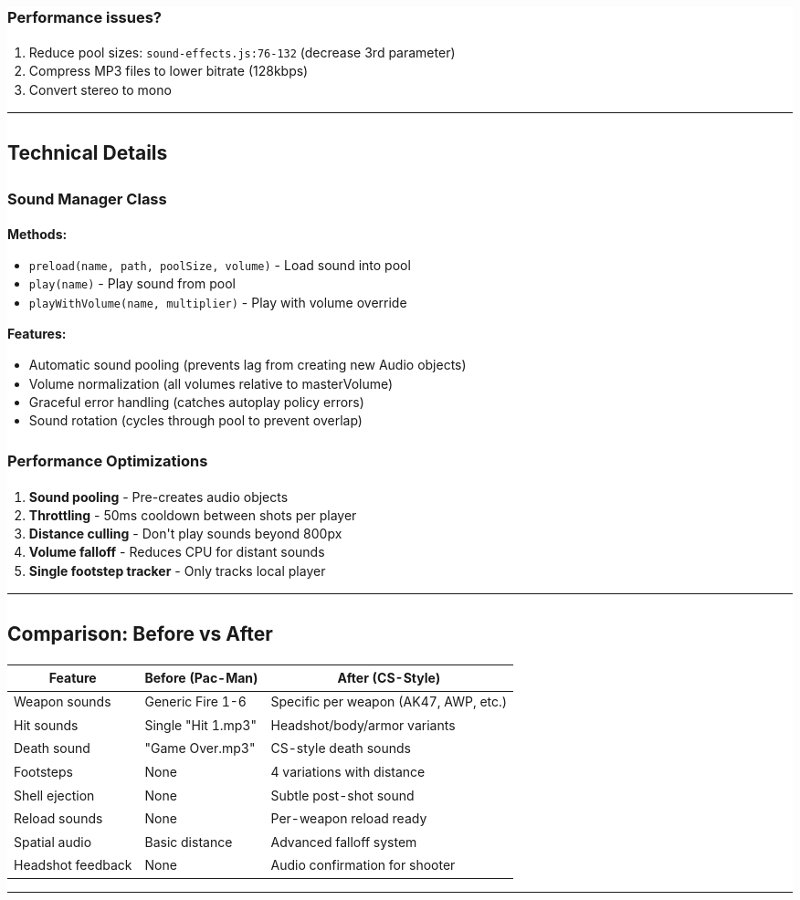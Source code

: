 ### Performance issues?
1. Reduce pool sizes: `sound-effects.js:76-132` (decrease 3rd parameter)
2. Compress MP3 files to lower bitrate (128kbps)
3. Convert stereo to mono

---

## Technical Details

### Sound Manager Class

**Methods:**
- `preload(name, path, poolSize, volume)` - Load sound into pool
- `play(name)` - Play sound from pool
- `playWithVolume(name, multiplier)` - Play with volume override

**Features:**
- Automatic sound pooling (prevents lag from creating new Audio objects)
- Volume normalization (all volumes relative to masterVolume)
- Graceful error handling (catches autoplay policy errors)
- Sound rotation (cycles through pool to prevent overlap)

### Performance Optimizations

1. **Sound pooling** - Pre-creates audio objects
2. **Throttling** - 50ms cooldown between shots per player
3. **Distance culling** - Don't play sounds beyond 800px
4. **Volume falloff** - Reduces CPU for distant sounds
5. **Single footstep tracker** - Only tracks local player

---

## Comparison: Before vs After

| Feature | Before (Pac-Man) | After (CS-Style) |
|---------|------------------|------------------|
| Weapon sounds | Generic Fire 1-6 | Specific per weapon (AK47, AWP, etc.) |
| Hit sounds | Single "Hit 1.mp3" | Headshot/body/armor variants |
| Death sound | "Game Over.mp3" | CS-style death sounds |
| Footsteps | None | 4 variations with distance |
| Shell ejection | None | Subtle post-shot sound |
| Reload sounds | None | Per-weapon reload ready |
| Spatial audio | Basic distance | Advanced falloff system |
| Headshot feedback | None | Audio confirmation for shooter |

---

